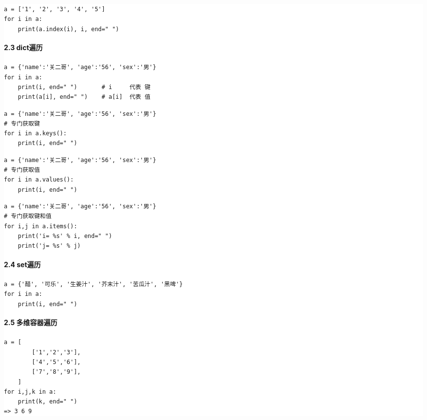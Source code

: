 ```
a = ['1', '2', '3', '4', '5']
for i in a:
    print(a.index(i), i, end=" ")

```

#### 2.3 dict遍历

```
a = {'name':'关二哥', 'age':'56', 'sex':'男'}
for i in a:
    print(i, end=" ")       # i     代表 键
    print(a[i], end=" ")    # a[i]  代表 值

```

```
a = {'name':'关二哥', 'age':'56', 'sex':'男'}
# 专门获取键
for i in a.keys():
    print(i, end=" ")

```

```
a = {'name':'关二哥', 'age':'56', 'sex':'男'}
# 专门获取值
for i in a.values():
    print(i, end=" ")

```

```
a = {'name':'关二哥', 'age':'56', 'sex':'男'}
# 专门获取键和值
for i,j in a.items():
    print('i= %s' % i, end=" ")
    print('j= %s' % j)

```

#### 2.4 set遍历

```
a = {'醋', '可乐', '生姜汁', '芥末汁', '苦瓜汁', '黑啤'}
for i in a:
    print(i, end=" ")

```

#### 2.5 多维容器遍历

```
a = [
        ['1','2','3'],
        ['4','5','6'],
        ['7','8','9'],
    ]
for i,j,k in a:
    print(k, end=" ")
=> 3 6 9

```
